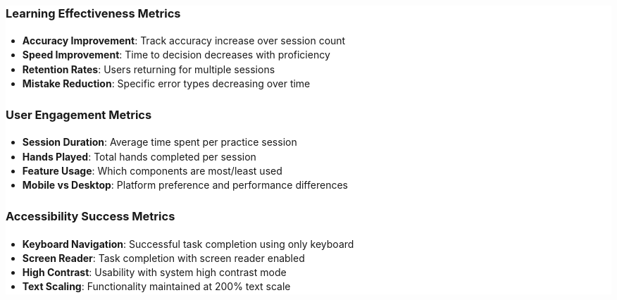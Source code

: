 ### Learning Effectiveness Metrics
- **Accuracy Improvement**: Track accuracy increase over session count
- **Speed Improvement**: Time to decision decreases with proficiency
- **Retention Rates**: Users returning for multiple sessions
- **Mistake Reduction**: Specific error types decreasing over time

### User Engagement Metrics
- **Session Duration**: Average time spent per practice session
- **Hands Played**: Total hands completed per session
- **Feature Usage**: Which components are most/least used
- **Mobile vs Desktop**: Platform preference and performance differences

### Accessibility Success Metrics
- **Keyboard Navigation**: Successful task completion using only keyboard
- **Screen Reader**: Task completion with screen reader enabled
- **High Contrast**: Usability with system high contrast mode
- **Text Scaling**: Functionality maintained at 200% text scale
